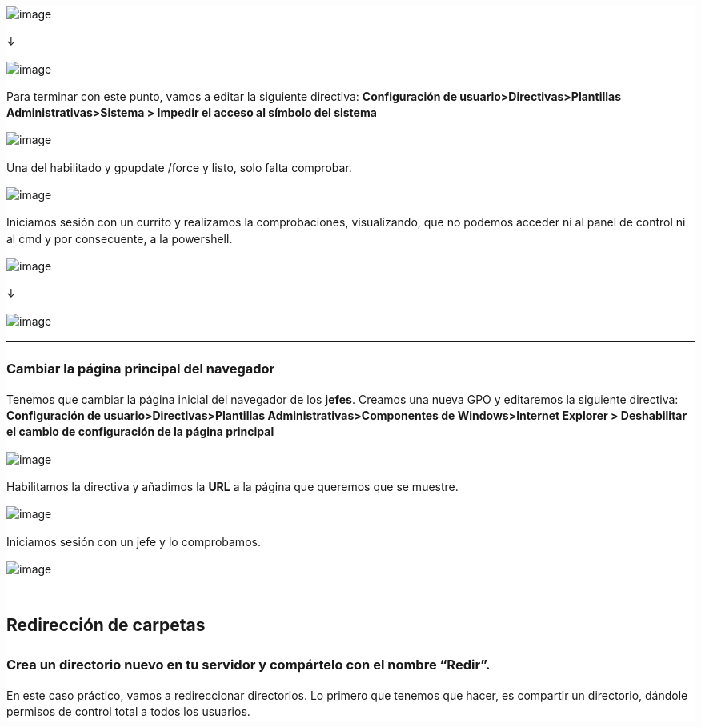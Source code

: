 <img width="127" height="90" alt="image" src="https://github.com/user-attachments/assets/52131222-9c47-4239-8d29-80fc36cd28b2" />

↓

<img width="454" height="169" alt="image" src="https://github.com/user-attachments/assets/7e58bc95-e05d-4582-b28a-1fdf5683e949" />


Para terminar con este punto, vamos a editar la siguiente directiva: 
**Configuración de usuario>Directivas>Plantillas Administrativas>Sistema > Impedir el acceso al símbolo del sistema**

<img width="694" height="305" alt="image" src="https://github.com/user-attachments/assets/166cbe5f-d527-4d33-862b-686be71e6754" />

Una del habilitado y gpupdate /force y listo, solo falta comprobar. 

<img width="133" height="109" alt="image" src="https://github.com/user-attachments/assets/94f3f763-74ca-466d-ad34-4efde08fead5" />

Iniciamos sesión con un currito y realizamos la comprobaciones, visualizando, que no podemos acceder ni al panel de control ni al cmd y por consecuente, a la powershell.

<img width="536" height="159" alt="image" src="https://github.com/user-attachments/assets/ebe9c61e-5a76-41b7-870e-991f907fd2cc" />

↓

<img width="668" height="157" alt="image" src="https://github.com/user-attachments/assets/f48e380e-6301-41d9-8722-0b33b583d46e" />

---

### Cambiar la página principal del navegador 

Tenemos que cambiar la página inicial del navegador de los **jefes**. 
Creamos una nueva GPO y editaremos la siguiente directiva: 
**Configuración de usuario>Directivas>Plantillas Administrativas>Componentes de Windows>Internet Explorer > Deshabilitar el cambio de configuración de la página principal**

<img width="504" height="355" alt="image" src="https://github.com/user-attachments/assets/e953e890-2b07-42ee-bae9-4c585b522590" />

Habilitamos la directiva y añadimos la **URL** a la página que queremos que se muestre. 

<img width="258" height="267" alt="image" src="https://github.com/user-attachments/assets/599b2af8-aa54-4f6d-a378-b021b5f959c3" />

Iniciamos sesión con un jefe y lo comprobamos. 

<img width="456" height="184" alt="image" src="https://github.com/user-attachments/assets/d4a3ad1c-c08f-4eb9-acc6-7d7d8c0b754c" />

---

## Redirección de carpetas 

### Crea un directorio nuevo en tu servidor y compártelo con el nombre “Redir”. 

En este caso práctico, vamos a redireccionar directorios. 
Lo primero que tenemos que hacer, es compartir un directorio, dándole permisos de control total a todos los usuarios.
